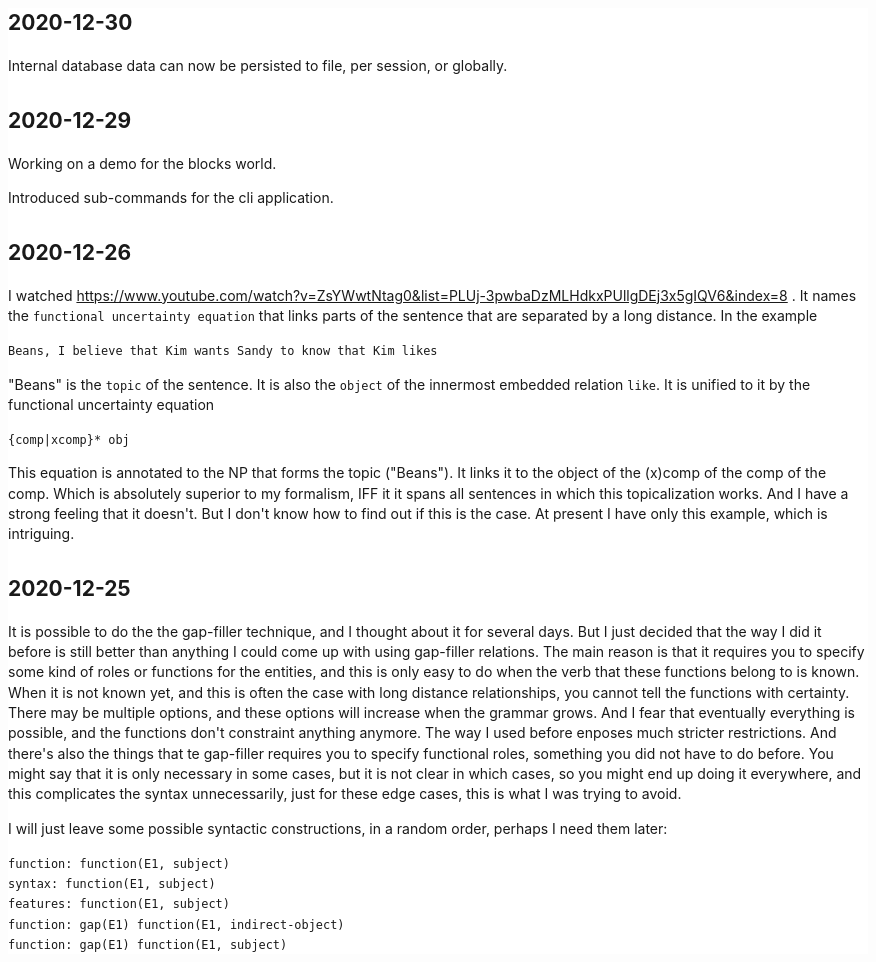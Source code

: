## 2020-12-30

Internal database data can now be persisted to file, per session, or globally.

## 2020-12-29

Working on a demo for the blocks world.

Introduced sub-commands for the cli application.

## 2020-12-26

I watched https://www.youtube.com/watch?v=ZsYWwtNtag0&list=PLUj-3pwbaDzMLHdkxPUllgDEj3x5gIQV6&index=8 . It names the `functional uncertainty equation` that links parts of the sentence that are separated by a long distance. In the example 

    Beans, I believe that Kim wants Sandy to know that Kim likes

"Beans" is the `topic` of the sentence. It is also the `object` of the innermost embedded relation `like`. It is unified to it by the functional uncertainty equation

    {comp|xcomp}* obj

This equation is annotated to the NP that forms the topic ("Beans"). It links it to the object of the (x)comp of the comp of the comp. Which is absolutely superior to my formalism, IFF it it spans all sentences in which this topicalization works. And I have a strong feeling that it doesn't. But I don't know how to find out if this is the case. At present I have only this example, which is intriguing.  

## 2020-12-25

It is possible to do the the gap-filler technique, and I thought about it for several days. But I just decided that the way I did it before is still better than anything I could come up with using gap-filler relations. The main reason is that it requires you to specify some kind of roles or functions for the entities, and this is only easy to do when the verb that these functions belong to is known. When it is not known yet, and this is often the case with long distance relationships, you cannot tell the functions with certainty. There may be multiple options, and these options will increase when the grammar grows. And I fear that eventually everything is possible, and the functions don't constraint anything anymore. The way I used before enposes much stricter restrictions. And there's also the things that te gap-filler requires you to specify functional roles, something you did not have to do before. You might say that it is only necessary in some cases, but it is not clear in which cases, so you might end up doing it everywhere, and this complicates the syntax unnecessarily, just for these edge cases, this is what I was trying to avoid.

I will just leave some possible syntactic constructions, in a random order, perhaps I need them later:

    function: function(E1, subject)
    syntax: function(E1, subject)
    features: function(E1, subject)
    function: gap(E1) function(E1, indirect-object)
    function: gap(E1) function(E1, subject)
